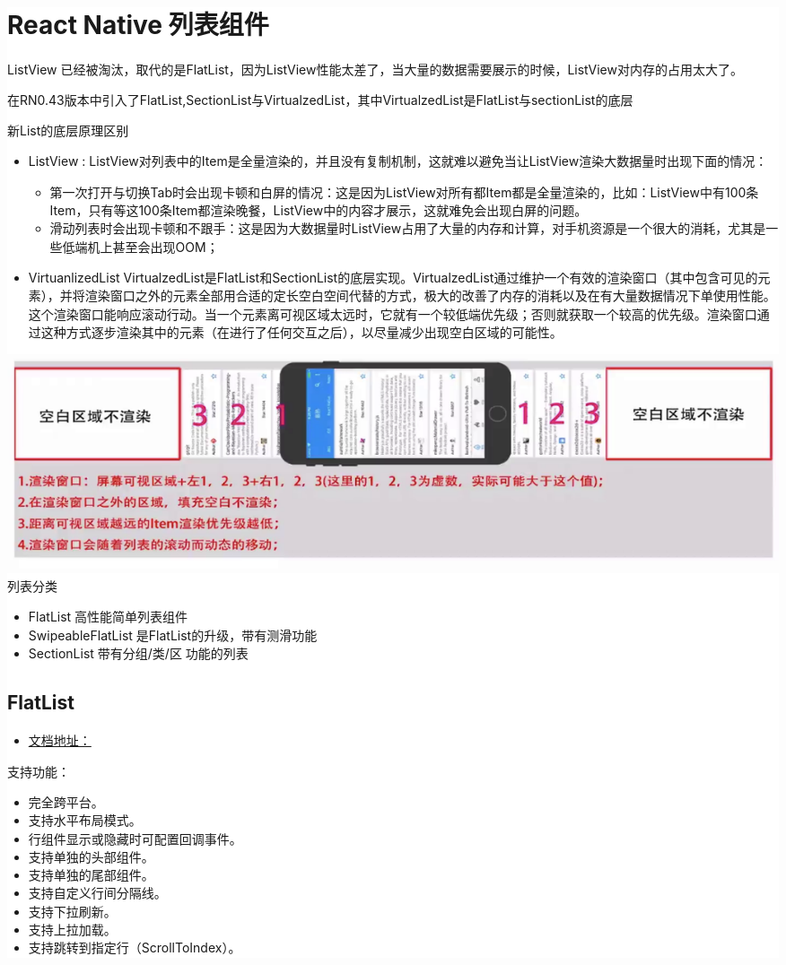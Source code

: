 # React Native 列表组件
ListView 已经被淘汰，取代的是FlatList，因为ListView性能太差了，当大量的数据需要展示的时候，ListView对内存的占用太大了。

在RN0.43版本中引入了FlatList,SectionList与VirtualzedList，其中VirtualzedList是FlatList与sectionList的底层

新List的底层原理区别
* ListView :
  ListView对列表中的Item是全量渲染的，并且没有复制机制，这就难以避免当让ListView渲染大数据量时出现下面的情况：
  * 第一次打开与切换Tab时会出现卡顿和白屏的情况：这是因为ListView对所有都Item都是全量渲染的，比如：ListView中有100条Item，只有等这100条Item都渲染晚餐，ListView中的内容才展示，这就难免会出现白屏的问题。
  * 滑动列表时会出现卡顿和不跟手：这是因为大数据量时ListView占用了大量的内存和计算，对手机资源是一个很大的消耗，尤其是一些低端机上甚至会出现OOM；

* VirtuanlizedList
  VirtualzedList是FlatList和SectionList的底层实现。VirtualzedList通过维护一个有效的渲染窗口（其中包含可见的元素），并将渲染窗口之外的元素全部用合适的定长空白空间代替的方式，极大的改善了内存的消耗以及在有大量数据情况下单使用性能。这个渲染窗口能响应滚动行动。当一个元素离可视区域太远时，它就有一个较低端优先级；否则就获取一个较高的优先级。渲染窗口通过这种方式逐步渲染其中的元素（在进行了任何交互之后），以尽量减少出现空白区域的可能性。

![](assets/markdown-img-paste-20190303173703175.png)
 列表分类

* FlatList  高性能简单列表组件
* SwipeableFlatList  是FlatList的升级，带有测滑功能
* SectionList 带有分组/类/区 功能的列表


## FlatList
* [文档地址：](https://reactnative.cn/docs/flatlist/)

支持功能：
* 完全跨平台。
* 支持水平布局模式。
* 行组件显示或隐藏时可配置回调事件。
* 支持单独的头部组件。
* 支持单独的尾部组件。
* 支持自定义行间分隔线。
* 支持下拉刷新。
* 支持上拉加载。
* 支持跳转到指定行（ScrollToIndex）。

